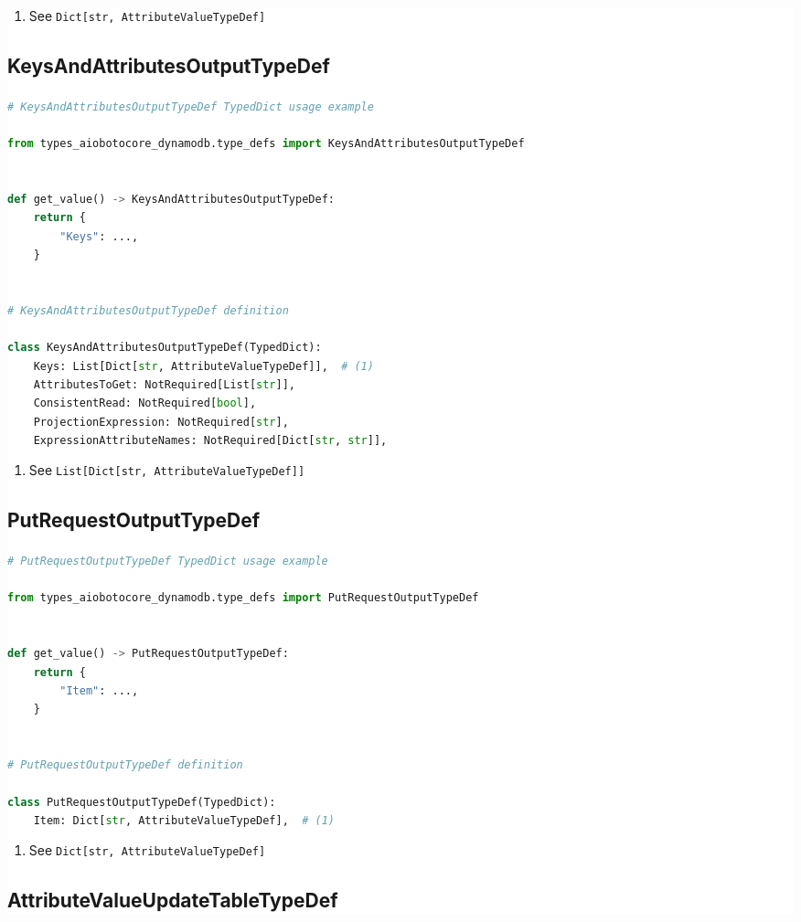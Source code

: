1. See `Dict[str, AttributeValueTypeDef]`

## KeysAndAttributesOutputTypeDef

```python
# KeysAndAttributesOutputTypeDef TypedDict usage example

from types_aiobotocore_dynamodb.type_defs import KeysAndAttributesOutputTypeDef


def get_value() -> KeysAndAttributesOutputTypeDef:
    return {
        "Keys": ...,
    }


# KeysAndAttributesOutputTypeDef definition

class KeysAndAttributesOutputTypeDef(TypedDict):
    Keys: List[Dict[str, AttributeValueTypeDef]],  # (1)
    AttributesToGet: NotRequired[List[str]],
    ConsistentRead: NotRequired[bool],
    ProjectionExpression: NotRequired[str],
    ExpressionAttributeNames: NotRequired[Dict[str, str]],
```

1. See `List[Dict[str, AttributeValueTypeDef]]`

## PutRequestOutputTypeDef

```python
# PutRequestOutputTypeDef TypedDict usage example

from types_aiobotocore_dynamodb.type_defs import PutRequestOutputTypeDef


def get_value() -> PutRequestOutputTypeDef:
    return {
        "Item": ...,
    }


# PutRequestOutputTypeDef definition

class PutRequestOutputTypeDef(TypedDict):
    Item: Dict[str, AttributeValueTypeDef],  # (1)
```

1. See `Dict[str, AttributeValueTypeDef]`

## AttributeValueUpdateTableTypeDef
